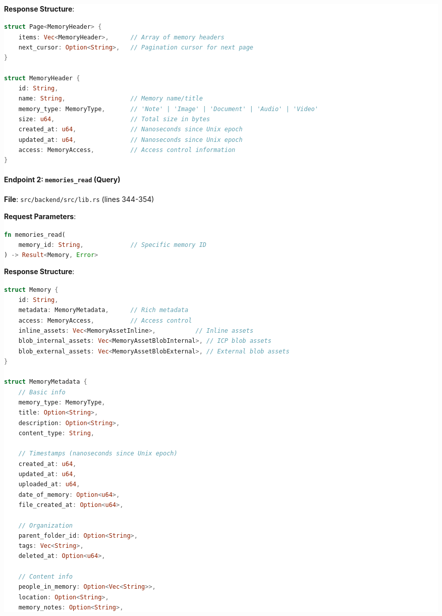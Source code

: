 **Response Structure**:

```rust
struct Page<MemoryHeader> {
    items: Vec<MemoryHeader>,      // Array of memory headers
    next_cursor: Option<String>,   // Pagination cursor for next page
}

struct MemoryHeader {
    id: String,
    name: String,                  // Memory name/title
    memory_type: MemoryType,       // 'Note' | 'Image' | 'Document' | 'Audio' | 'Video'
    size: u64,                     // Total size in bytes
    created_at: u64,               // Nanoseconds since Unix epoch
    updated_at: u64,               // Nanoseconds since Unix epoch
    access: MemoryAccess,          // Access control information
}
```

#### **Endpoint 2**: `memories_read` (Query)

**File**: `src/backend/src/lib.rs` (lines 344-354)

**Request Parameters**:

```rust
fn memories_read(
    memory_id: String,             // Specific memory ID
) -> Result<Memory, Error>
```

**Response Structure**:

```rust
struct Memory {
    id: String,
    metadata: MemoryMetadata,      // Rich metadata
    access: MemoryAccess,          // Access control
    inline_assets: Vec<MemoryAssetInline>,           // Inline assets
    blob_internal_assets: Vec<MemoryAssetBlobInternal>, // ICP blob assets
    blob_external_assets: Vec<MemoryAssetBlobExternal>, // External blob assets
}

struct MemoryMetadata {
    // Basic info
    memory_type: MemoryType,
    title: Option<String>,
    description: Option<String>,
    content_type: String,

    // Timestamps (nanoseconds since Unix epoch)
    created_at: u64,
    updated_at: u64,
    uploaded_at: u64,
    date_of_memory: Option<u64>,
    file_created_at: Option<u64>,

    // Organization
    parent_folder_id: Option<String>,
    tags: Vec<String>,
    deleted_at: Option<u64>,

    // Content info
    people_in_memory: Option<Vec<String>>,
    location: Option<String>,
    memory_notes: Option<String>,

```